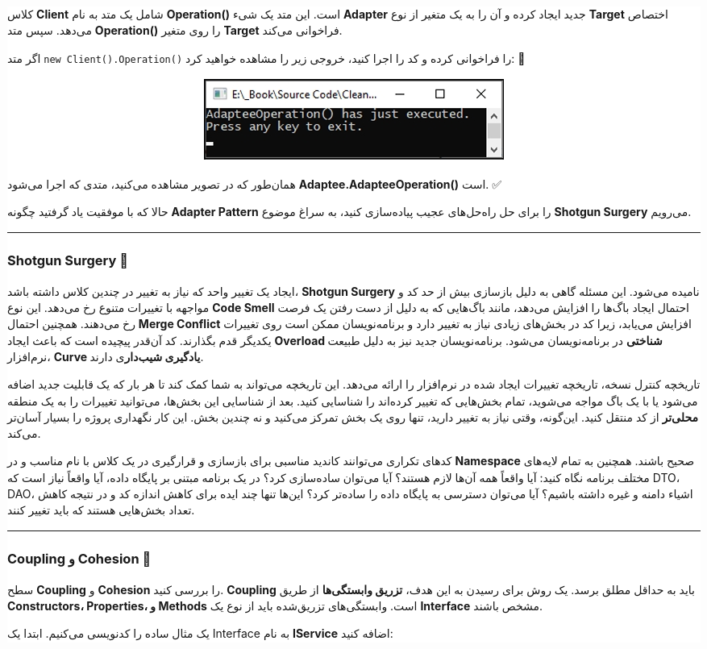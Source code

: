کلاس **Client** شامل یک متد به نام **Operation()** است. این متد یک شیء **Adapter** جدید ایجاد کرده و آن را به یک متغیر از نوع **Target** اختصاص می‌دهد. سپس متد **Operation()** را روی متغیر **Target** فراخوانی می‌کند.

اگر متد `new Client().Operation()` را فراخوانی کرده و کد را اجرا کنید، خروجی زیر را مشاهده خواهید کرد: 🎯
<div align="center">
    
![Conventions-UsedThis-Book](../../assets/image/13/Table%2013-3.jpeg) 
</div>

همان‌طور که در تصویر مشاهده می‌کنید، متدی که اجرا می‌شود **Adaptee.AdapteeOperation()** است. ✅

حالا که با موفقیت یاد گرفتید چگونه **Adapter Pattern** را برای حل راه‌حل‌های عجیب پیاده‌سازی کنید، به سراغ موضوع **Shotgun Surgery** می‌رویم.

---

### Shotgun Surgery 🔫

ایجاد یک تغییر واحد که نیاز به تغییر در چندین کلاس داشته باشد، **Shotgun Surgery** نامیده می‌شود. این مسئله گاهی به دلیل بازسازی بیش از حد کد و مواجهه با تغییرات متنوع رخ می‌دهد. این نوع **Code Smell** احتمال ایجاد باگ‌ها را افزایش می‌دهد، مانند باگ‌هایی که به دلیل از دست رفتن یک فرصت رخ می‌دهند. همچنین احتمال **Merge Conflict** افزایش می‌یابد، زیرا کد در بخش‌های زیادی نیاز به تغییر دارد و برنامه‌نویسان ممکن است روی تغییرات یکدیگر قدم بگذارند. کد آن‌قدر پیچیده است که باعث ایجاد **Overload شناختی** در برنامه‌نویسان می‌شود. برنامه‌نویسان جدید نیز به دلیل طبیعت نرم‌افزار، **Curve یادگیری شیب‌دار**ی دارند.

تاریخچه کنترل نسخه، تاریخچه تغییرات ایجاد شده در نرم‌افزار را ارائه می‌دهد. این تاریخچه می‌تواند به شما کمک کند تا هر بار که یک قابلیت جدید اضافه می‌شود یا با یک باگ مواجه می‌شوید، تمام بخش‌هایی که تغییر کرده‌اند را شناسایی کنید. بعد از شناسایی این بخش‌ها، می‌توانید تغییرات را به یک منطقه **محلی‌تر** از کد منتقل کنید. این‌گونه، وقتی نیاز به تغییر دارید، تنها روی یک بخش تمرکز می‌کنید و نه چندین بخش. این کار نگهداری پروژه را بسیار آسان‌تر می‌کند.

کدهای تکراری می‌توانند کاندید مناسبی برای بازسازی و قرارگیری در یک کلاس با نام مناسب و در **Namespace** صحیح باشند. همچنین به تمام لایه‌های مختلف برنامه نگاه کنید: آیا واقعاً همه آن‌ها لازم هستند؟ آیا می‌توان ساده‌سازی کرد؟ در یک برنامه مبتنی بر پایگاه داده، آیا واقعاً نیاز است که DTO، DAO، اشیاء دامنه و غیره داشته باشیم؟ آیا می‌توان دسترسی به پایگاه داده را ساده‌تر کرد؟ این‌ها تنها چند ایده برای کاهش اندازه کد و در نتیجه کاهش تعداد بخش‌هایی هستند که باید تغییر کنند.

---

### Coupling و Cohesion 🔗

سطح **Coupling** و **Cohesion** را بررسی کنید. **Coupling** باید به حداقل مطلق برسد. یک روش برای رسیدن به این هدف، **تزریق وابستگی‌ها** از طریق **Constructors، Properties، و Methods** است. وابستگی‌های تزریق‌شده باید از نوع یک **Interface** مشخص باشند.

یک مثال ساده را کدنویسی می‌کنیم. ابتدا یک Interface به نام **IService** اضافه کنید:
